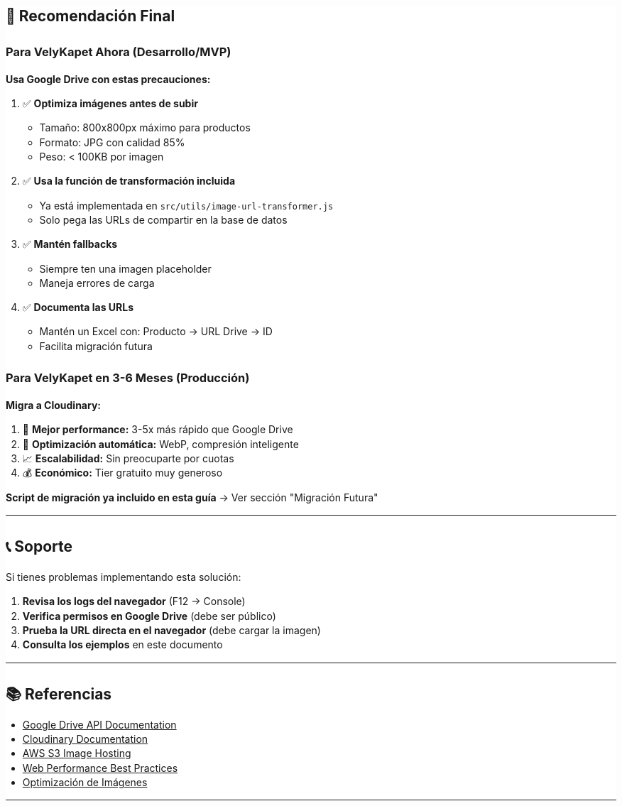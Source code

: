 
## 🎯 Recomendación Final

### Para VelyKapet Ahora (Desarrollo/MVP)

**Usa Google Drive con estas precauciones:**

1. ✅ **Optimiza imágenes antes de subir**
   - Tamaño: 800x800px máximo para productos
   - Formato: JPG con calidad 85%
   - Peso: < 100KB por imagen

2. ✅ **Usa la función de transformación incluida**
   - Ya está implementada en `src/utils/image-url-transformer.js`
   - Solo pega las URLs de compartir en la base de datos

3. ✅ **Mantén fallbacks**
   - Siempre ten una imagen placeholder
   - Maneja errores de carga

4. ✅ **Documenta las URLs**
   - Mantén un Excel con: Producto → URL Drive → ID
   - Facilita migración futura

### Para VelyKapet en 3-6 Meses (Producción)

**Migra a Cloudinary:**

1. 🚀 **Mejor performance:** 3-5x más rápido que Google Drive
2. 🎨 **Optimización automática:** WebP, compresión inteligente
3. 📈 **Escalabilidad:** Sin preocuparte por cuotas
4. 💰 **Económico:** Tier gratuito muy generoso

**Script de migración ya incluido en esta guía** → Ver sección "Migración Futura"

---

## 📞 Soporte

Si tienes problemas implementando esta solución:

1. **Revisa los logs del navegador** (F12 → Console)
2. **Verifica permisos en Google Drive** (debe ser público)
3. **Prueba la URL directa en el navegador** (debe cargar la imagen)
4. **Consulta los ejemplos** en este documento

---

## 📚 Referencias

- [Google Drive API Documentation](https://developers.google.com/drive/api/guides/about-sdk)
- [Cloudinary Documentation](https://cloudinary.com/documentation)
- [AWS S3 Image Hosting](https://aws.amazon.com/s3/)
- [Web Performance Best Practices](https://web.dev/fast/)
- [Optimización de Imágenes](https://web.dev/use-imagemin-to-compress-images/)

---